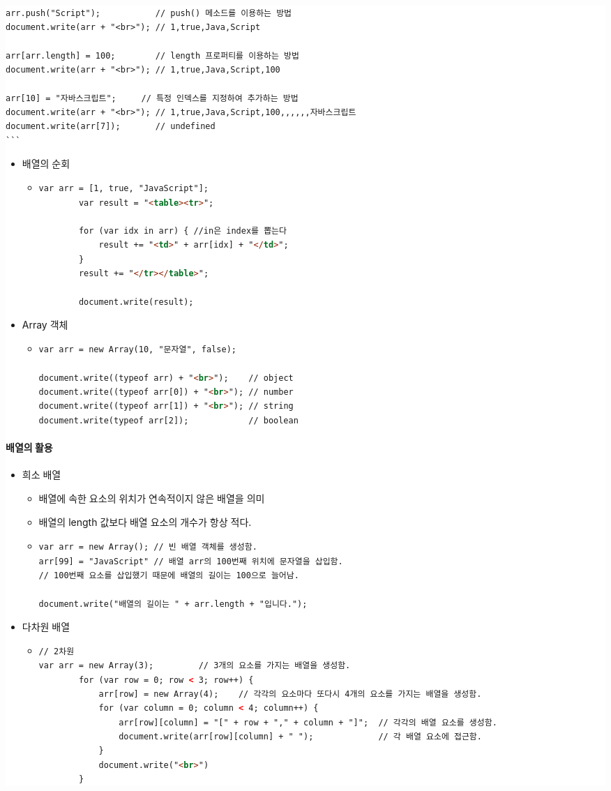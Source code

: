     arr.push("Script");           // push() 메소드를 이용하는 방법
    document.write(arr + "<br>"); // 1,true,Java,Script
    
    arr[arr.length] = 100;        // length 프로퍼티를 이용하는 방법
    document.write(arr + "<br>"); // 1,true,Java,Script,100
    
    arr[10] = "자바스크립트";     // 특정 인덱스를 지정하여 추가하는 방법
    document.write(arr + "<br>"); // 1,true,Java,Script,100,,,,,,자바스크립트
    document.write(arr[7]);       // undefined
    ```

- 배열의 순회

  - ```html
    var arr = [1, true, "JavaScript"];
    		var result = "<table><tr>";
    		
    		for (var idx in arr) { //in은 index를 뽑는다
    			result += "<td>" + arr[idx] + "</td>";
    		}
    		result += "</tr></table>";
    
    		document.write(result);
    ```

- Array 객체

  - ```html
    var arr = new Array(10, "문자열", false);
    
    document.write((typeof arr) + "<br>");    // object
    document.write((typeof arr[0]) + "<br>"); // number
    document.write((typeof arr[1]) + "<br>"); // string
    document.write(typeof arr[2]);            // boolean
    ```



<h4>배열의 활용</h4>

- 희소 배열

  - 배열에 속한 요소의 위치가 연속적이지 않은 배열을 의미

  - 배열의 length 값보다 배열 요소의 개수가 항상 적다.

  - ```html
    var arr = new Array(); // 빈 배열 객체를 생성함.
    arr[99] = "JavaScript" // 배열 arr의 100번째 위치에 문자열을 삽입함.
    // 100번째 요소를 삽입했기 때문에 배열의 길이는 100으로 늘어남.
    
    document.write("배열의 길이는 " + arr.length + "입니다.");
    ```

- 다차원 배열

  - ```html
    // 2차원
    var arr = new Array(3); 		// 3개의 요소를 가지는 배열을 생성함.
    		for (var row = 0; row < 3; row++) {
    			arr[row] = new Array(4); 	// 각각의 요소마다 또다시 4개의 요소를 가지는 배열을 생성함.
    			for (var column = 0; column < 4; column++) {
    				arr[row][column] = "[" + row + "," + column + "]"; 	// 각각의 배열 요소를 생성함.
    				document.write(arr[row][column] + " "); 			// 각 배열 요소에 접근함.
    			}
    			document.write("<br>")
    		}
    ```
